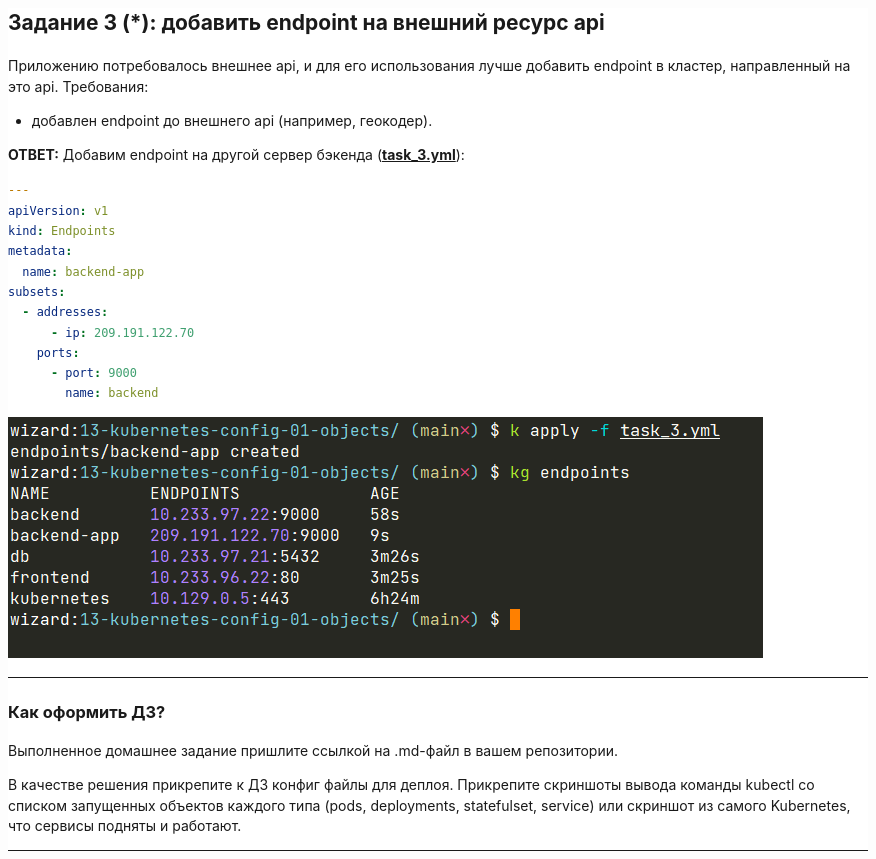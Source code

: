 ## Задание 3 (*): добавить endpoint на внешний ресурс api

Приложению потребовалось внешнее api, и для его использования лучше добавить endpoint в кластер, направленный на это api. Требования:

* добавлен endpoint до внешнего api (например, геокодер).

**ОТВЕТ:** Добавим endpoint на другой сервер бэкенда (**[task_3.yml](./task_3.yml)**):

```yaml
---
apiVersion: v1
kind: Endpoints
metadata:
  name: backend-app
subsets: 
  - addresses:
      - ip: 209.191.122.70
    ports:
      - port: 9000
        name: backend
```

[![Screenshot_20220201_151235.png](./Screenshot_20220201_151235.png)](./Screenshot_20220201_151235.png)  

---

### Как оформить ДЗ?

Выполненное домашнее задание пришлите ссылкой на .md-файл в вашем репозитории.

В качестве решения прикрепите к ДЗ конфиг файлы для деплоя. Прикрепите скриншоты вывода команды kubectl со списком запущенных объектов каждого типа (pods, deployments, statefulset, service) или скриншот из самого Kubernetes, что сервисы подняты и работают.

---
